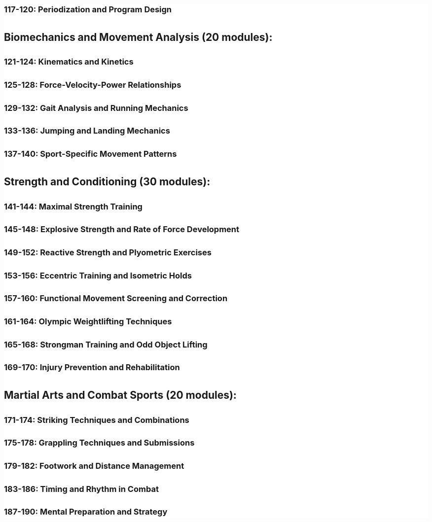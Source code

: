### 117-120: Periodization and Program Design

## Biomechanics and Movement Analysis (20 modules):

### 121-124: Kinematics and Kinetics

### 125-128: Force-Velocity-Power Relationships

### 129-132: Gait Analysis and Running Mechanics

### 133-136: Jumping and Landing Mechanics

### 137-140: Sport-Specific Movement Patterns

## Strength and Conditioning (30 modules):

### 141-144: Maximal Strength Training

### 145-148: Explosive Strength and Rate of Force Development

### 149-152: Reactive Strength and Plyometric Exercises

### 153-156: Eccentric Training and Isometric Holds

### 157-160: Functional Movement Screening and Correction

### 161-164: Olympic Weightlifting Techniques

### 165-168: Strongman Training and Odd Object Lifting

### 169-170: Injury Prevention and Rehabilitation

## Martial Arts and Combat Sports (20 modules):

### 171-174: Striking Techniques and Combinations

### 175-178: Grappling Techniques and Submissions

### 179-182: Footwork and Distance Management

### 183-186: Timing and Rhythm in Combat

### 187-190: Mental Preparation and Strategy
